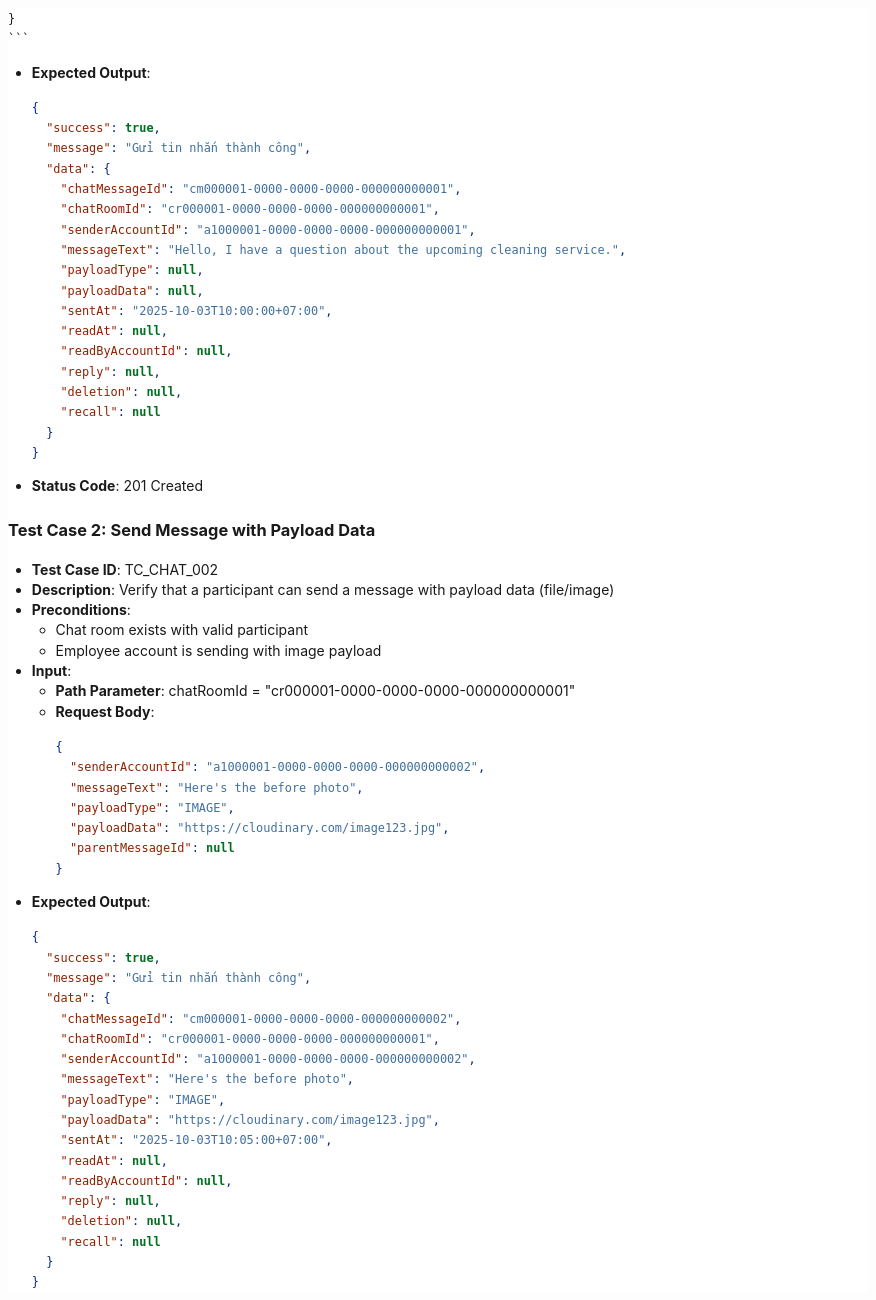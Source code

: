     }
    ```
- **Expected Output**:
  ```json
  {
    "success": true,
    "message": "Gửi tin nhắn thành công",
    "data": {
      "chatMessageId": "cm000001-0000-0000-0000-000000000001",
      "chatRoomId": "cr000001-0000-0000-0000-000000000001",
      "senderAccountId": "a1000001-0000-0000-0000-000000000001",
      "messageText": "Hello, I have a question about the upcoming cleaning service.",
      "payloadType": null,
      "payloadData": null,
      "sentAt": "2025-10-03T10:00:00+07:00",
      "readAt": null,
      "readByAccountId": null,
      "reply": null,
      "deletion": null,
      "recall": null
    }
  }
  ```
- **Status Code**: 201 Created

### Test Case 2: Send Message with Payload Data
- **Test Case ID**: TC_CHAT_002
- **Description**: Verify that a participant can send a message with payload data (file/image)
- **Preconditions**:
  - Chat room exists with valid participant
  - Employee account is sending with image payload
- **Input**:
  - **Path Parameter**: chatRoomId = "cr000001-0000-0000-0000-000000000001"
  - **Request Body**:
    ```json
    {
      "senderAccountId": "a1000001-0000-0000-0000-000000000002",
      "messageText": "Here's the before photo",
      "payloadType": "IMAGE",
      "payloadData": "https://cloudinary.com/image123.jpg",
      "parentMessageId": null
    }
    ```
- **Expected Output**:
  ```json
  {
    "success": true,
    "message": "Gửi tin nhắn thành công",
    "data": {
      "chatMessageId": "cm000001-0000-0000-0000-000000000002",
      "chatRoomId": "cr000001-0000-0000-0000-000000000001",
      "senderAccountId": "a1000001-0000-0000-0000-000000000002",
      "messageText": "Here's the before photo",
      "payloadType": "IMAGE",
      "payloadData": "https://cloudinary.com/image123.jpg",
      "sentAt": "2025-10-03T10:05:00+07:00",
      "readAt": null,
      "readByAccountId": null,
      "reply": null,
      "deletion": null,
      "recall": null
    }
  }
  ```